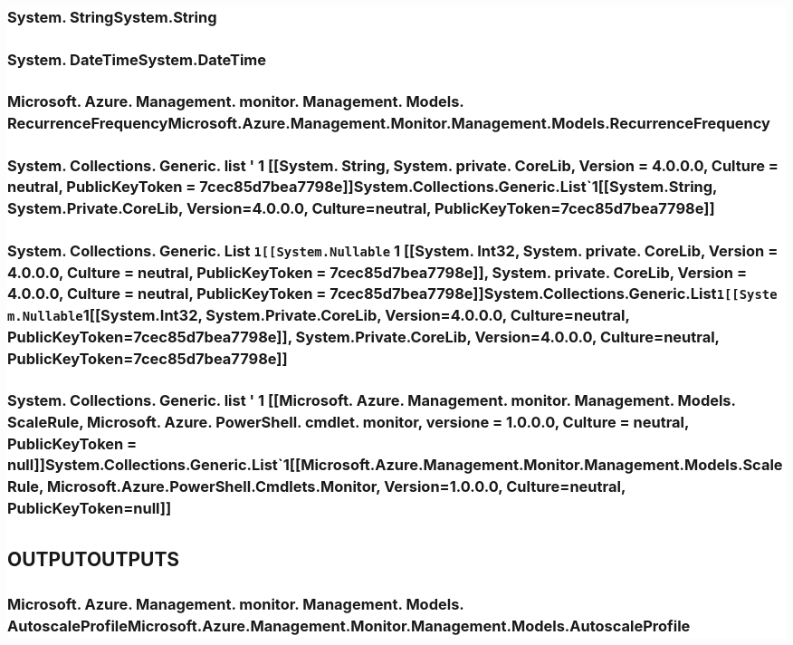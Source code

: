 ### <span data-ttu-id="8321f-166">System. String</span><span class="sxs-lookup"><span data-stu-id="8321f-166">System.String</span></span>

### <span data-ttu-id="8321f-167">System. DateTime</span><span class="sxs-lookup"><span data-stu-id="8321f-167">System.DateTime</span></span>

### <span data-ttu-id="8321f-168">Microsoft. Azure. Management. monitor. Management. Models. RecurrenceFrequency</span><span class="sxs-lookup"><span data-stu-id="8321f-168">Microsoft.Azure.Management.Monitor.Management.Models.RecurrenceFrequency</span></span>

### <span data-ttu-id="8321f-169">System. Collections. Generic. list ' 1 [[System. String, System. private. CoreLib, Version = 4.0.0.0, Culture = neutral, PublicKeyToken = 7cec85d7bea7798e]]</span><span class="sxs-lookup"><span data-stu-id="8321f-169">System.Collections.Generic.List\`1[[System.String, System.Private.CoreLib, Version=4.0.0.0, Culture=neutral, PublicKeyToken=7cec85d7bea7798e]]</span></span>

### <span data-ttu-id="8321f-170">System. Collections. Generic. List `1[[System.Nullable` 1 [[System. Int32, System. private. CoreLib, Version = 4.0.0.0, Culture = neutral, PublicKeyToken = 7cec85d7bea7798e]], System. private. CoreLib, Version = 4.0.0.0, Culture = neutral, PublicKeyToken = 7cec85d7bea7798e]]</span><span class="sxs-lookup"><span data-stu-id="8321f-170">System.Collections.Generic.List`1[[System.Nullable`1[[System.Int32, System.Private.CoreLib, Version=4.0.0.0, Culture=neutral, PublicKeyToken=7cec85d7bea7798e]], System.Private.CoreLib, Version=4.0.0.0, Culture=neutral, PublicKeyToken=7cec85d7bea7798e]]</span></span>

### <span data-ttu-id="8321f-171">System. Collections. Generic. list ' 1 [[Microsoft. Azure. Management. monitor. Management. Models. ScaleRule, Microsoft. Azure. PowerShell. cmdlet. monitor, versione = 1.0.0.0, Culture = neutral, PublicKeyToken = null]]</span><span class="sxs-lookup"><span data-stu-id="8321f-171">System.Collections.Generic.List\`1[[Microsoft.Azure.Management.Monitor.Management.Models.ScaleRule, Microsoft.Azure.PowerShell.Cmdlets.Monitor, Version=1.0.0.0, Culture=neutral, PublicKeyToken=null]]</span></span>

## <span data-ttu-id="8321f-172">OUTPUT</span><span class="sxs-lookup"><span data-stu-id="8321f-172">OUTPUTS</span></span>

### <span data-ttu-id="8321f-173">Microsoft. Azure. Management. monitor. Management. Models. AutoscaleProfile</span><span class="sxs-lookup"><span data-stu-id="8321f-173">Microsoft.Azure.Management.Monitor.Management.Models.AutoscaleProfile</span></span>
